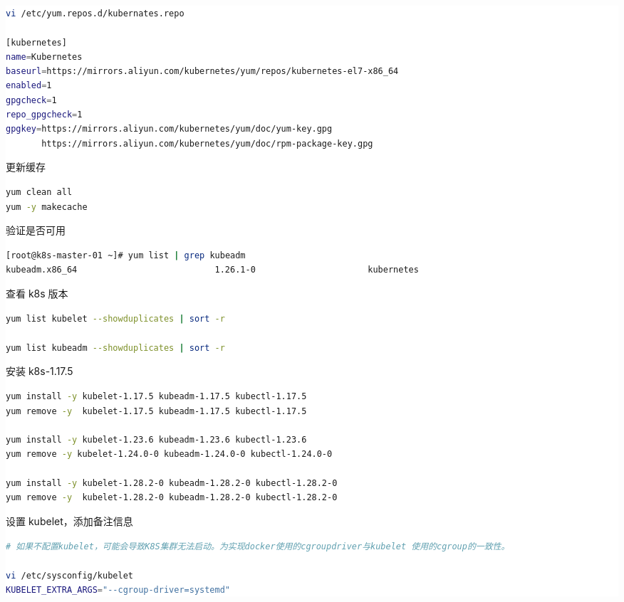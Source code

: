 ```sh
vi /etc/yum.repos.d/kubernates.repo

[kubernetes]
name=Kubernetes
baseurl=https://mirrors.aliyun.com/kubernetes/yum/repos/kubernetes-el7-x86_64
enabled=1
gpgcheck=1
repo_gpgcheck=1
gpgkey=https://mirrors.aliyun.com/kubernetes/yum/doc/yum-key.gpg
       https://mirrors.aliyun.com/kubernetes/yum/doc/rpm-package-key.gpg
```

更新缓存

```sh
yum clean all
yum -y makecache
```

验证是否可用

```sh
[root@k8s-master-01 ~]# yum list | grep kubeadm
kubeadm.x86_64                           1.26.1-0                      kubernetes
```



查看 k8s 版本

```sh
yum list kubelet --showduplicates | sort -r

yum list kubeadm --showduplicates | sort -r
```

安装 k8s-1.17.5

```sh
yum install -y kubelet-1.17.5 kubeadm-1.17.5 kubectl-1.17.5
yum remove -y  kubelet-1.17.5 kubeadm-1.17.5 kubectl-1.17.5

yum install -y kubelet-1.23.6 kubeadm-1.23.6 kubectl-1.23.6
yum remove -y kubelet-1.24.0-0 kubeadm-1.24.0-0 kubectl-1.24.0-0

yum install -y kubelet-1.28.2-0 kubeadm-1.28.2-0 kubectl-1.28.2-0
yum remove -y  kubelet-1.28.2-0 kubeadm-1.28.2-0 kubectl-1.28.2-0
```

设置 kubelet，添加备注信息

```sh
# 如果不配置kubelet，可能会导致K8S集群无法启动。为实现docker使用的cgroupdriver与kubelet 使用的cgroup的一致性。

vi /etc/sysconfig/kubelet
KUBELET_EXTRA_ARGS="--cgroup-driver=systemd"
```
